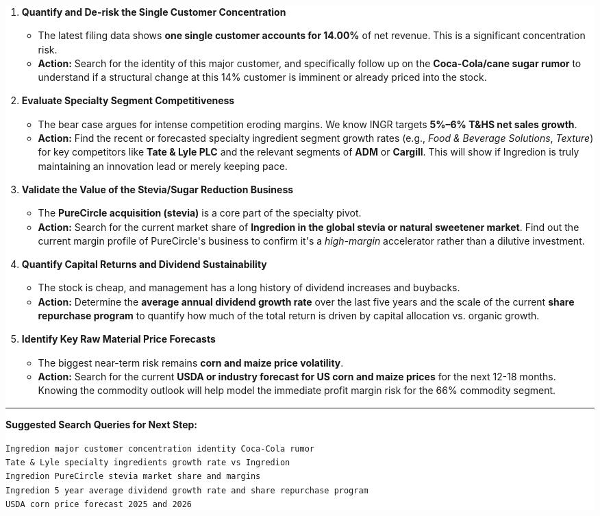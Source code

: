 1.  **Quantify and De-risk the Single Customer Concentration**
    *   The latest filing data shows **one single customer accounts for 14.00%** of net revenue. This is a significant concentration risk.
    *   **Action:** Search for the identity of this major customer, and specifically follow up on the **Coca-Cola/cane sugar rumor** to understand if a structural change at this 14% customer is imminent or already priced into the stock.

2.  **Evaluate Specialty Segment Competitiveness**
    *   The bear case argues for intense competition eroding margins. We know INGR targets **5%–6% T&HS net sales growth**.
    *   **Action:** Find the recent or forecasted specialty ingredient segment growth rates (e.g., *Food & Beverage Solutions*, *Texture*) for key competitors like **Tate & Lyle PLC** and the relevant segments of **ADM** or **Cargill**. This will show if Ingredion is truly maintaining an innovation lead or merely keeping pace.

3.  **Validate the Value of the Stevia/Sugar Reduction Business**
    *   The **PureCircle acquisition (stevia)** is a core part of the specialty pivot.
    *   **Action:** Search for the current market share of **Ingredion in the global stevia or natural sweetener market**. Find out the current margin profile of PureCircle's business to confirm it's a *high-margin* accelerator rather than a dilutive investment.

4.  **Quantify Capital Returns and Dividend Sustainability**
    *   The stock is cheap, and management has a long history of dividend increases and buybacks.
    *   **Action:** Determine the **average annual dividend growth rate** over the last five years and the scale of the current **share repurchase program** to quantify how much of the total return is driven by capital allocation vs. organic growth.

5.  **Identify Key Raw Material Price Forecasts**
    *   The biggest near-term risk remains **corn and maize price volatility**.
    *   **Action:** Search for the current **USDA or industry forecast for US corn and maize prices** for the next 12-18 months. Knowing the commodity outlook will help model the immediate profit margin risk for the 66% commodity segment.

***

**Suggested Search Queries for Next Step:**

```
Ingredion major customer concentration identity Coca-Cola rumor
Tate & Lyle specialty ingredients growth rate vs Ingredion
Ingredion PureCircle stevia market share and margins
Ingredion 5 year average dividend growth rate and share repurchase program
USDA corn price forecast 2025 and 2026
```